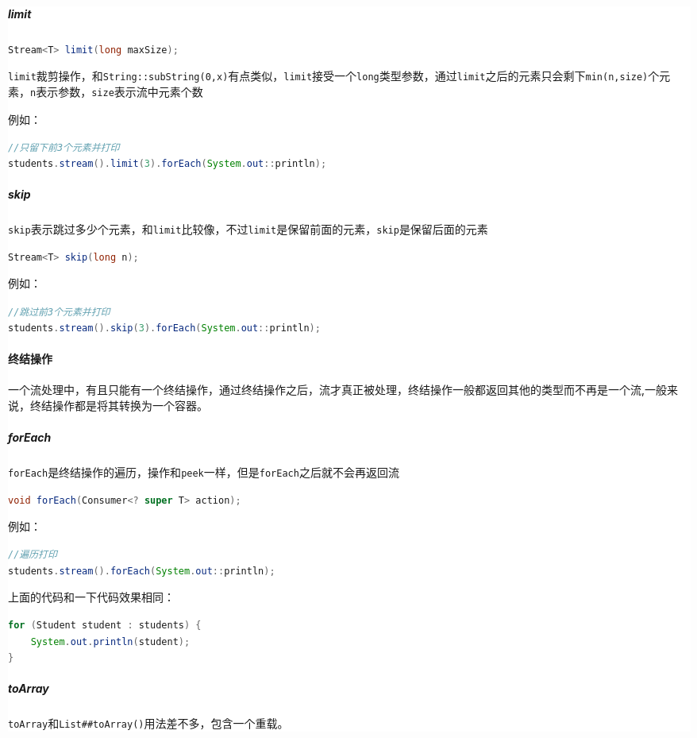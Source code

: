 
##### limit

```java
Stream<T> limit(long maxSize);
```

`limit`裁剪操作，和`String::subString(0,x)`有点类似，`limit`接受一个`long`类型参数，通过`limit`之后的元素只会剩下`min(n,size)`个元素，`n`表示参数，`size`表示流中元素个数

例如：

```java
//只留下前3个元素并打印
students.stream().limit(3).forEach(System.out::println);
```


##### skip

`skip`表示跳过多少个元素，和`limit`比较像，不过`limit`是保留前面的元素，`skip`是保留后面的元素

```java
Stream<T> skip(long n);
```

例如：
```java
//跳过前3个元素并打印 
students.stream().skip(3).forEach(System.out::println);
```

#### 终结操作

一个流处理中，有且只能有一个终结操作，通过终结操作之后，流才真正被处理，终结操作一般都返回其他的类型而不再是一个流,一般来说，终结操作都是将其转换为一个容器。

##### forEach

`forEach`是终结操作的遍历，操作和`peek`一样，但是`forEach`之后就不会再返回流

```java
void forEach(Consumer<? super T> action);
```

例如：

```java
//遍历打印
students.stream().forEach(System.out::println);
```

上面的代码和一下代码效果相同：
```java
for (Student student : students) {
    System.out.println(student);
}
```

##### toArray

`toArray`和`List##toArray()`用法差不多，包含一个重载。
